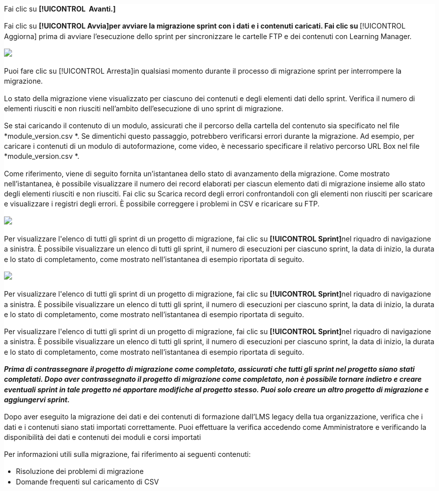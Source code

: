 Fai clic su **[!UICONTROL **&#x200B; Avanti &#x200B;**.]**

Fai clic su **[!UICONTROL **Avvia**]&#x200B;**per avviare la migrazione sprint con i dati e i contenuti caricati. Fai clic su &#x200B;**&#x200B;**[!UICONTROL Aggiorna]**&#x200B;** prima di avviare l’esecuzione dello sprint per sincronizzare le cartelle FTP e dei contenuti con Learning Manager.

![](assets/migrating-the-content-3.png)

Puoi fare clic su **&#x200B;**&#x200B;[!UICONTROL Arresta]&#x200B;**&#x200B;**&#x200B;in qualsiasi momento durante il processo di migrazione sprint per interrompere la migrazione.

Lo stato della migrazione viene visualizzato per ciascuno dei contenuti e degli elementi dati dello sprint. Verifica il numero di elementi riusciti e non riusciti nell’ambito dell’esecuzione di uno sprint di migrazione.

Se stai caricando il contenuto di un modulo, assicurati che il percorso della cartella del contenuto sia specificato nel file *module_version.csv *. Se dimentichi questo passaggio, potrebbero verificarsi errori durante la migrazione. Ad esempio, per caricare i contenuti di un modulo di autoformazione, come video, è necessario specificare il relativo percorso URL Box nel file *module_version.csv *.

Come riferimento, viene di seguito fornita un’istantanea dello stato di avanzamento della migrazione. Come mostrato nell’istantanea, è possibile visualizzare il numero dei record elaborati per ciascun elemento dati di migrazione insieme allo stato degli elementi riusciti e non riusciti. Fai clic su Scarica record degli errori confrontandoli con gli elementi non riusciti per scaricare e visualizzare i registri degli errori. È possibile correggere i problemi in CSV e ricaricare su FTP.

![](assets/migrating-the-content-4.png)

Per visualizzare l&#39;elenco di tutti gli sprint di un progetto di migrazione, fai clic su **[!UICONTROL **Sprint**]**&#x200B;nel riquadro di navigazione a sinistra. È possibile visualizzare un elenco di tutti gli sprint, il numero di esecuzioni per ciascuno sprint, la data di inizio, la durata e lo stato di completamento, come mostrato nell’istantanea di esempio riportata di seguito.

![](assets/migrating-the-content-5.png)

Per visualizzare l&#39;elenco di tutti gli sprint di un progetto di migrazione, fai clic su **[!UICONTROL **Sprint**]**&#x200B;nel riquadro di navigazione a sinistra. È possibile visualizzare un elenco di tutti gli sprint, il numero di esecuzioni per ciascuno sprint, la data di inizio, la durata e lo stato di completamento, come mostrato nell’istantanea di esempio riportata di seguito.

Per visualizzare l&#39;elenco di tutti gli sprint di un progetto di migrazione, fai clic su **[!UICONTROL **Sprint**]**&#x200B;nel riquadro di navigazione a sinistra. È possibile visualizzare un elenco di tutti gli sprint, il numero di esecuzioni per ciascuno sprint, la data di inizio, la durata e lo stato di completamento, come mostrato nell’istantanea di esempio riportata di seguito.

***Prima di contrassegnare il progetto di migrazione come completato, assicurati che tutti gli sprint nel progetto siano stati completati. Dopo aver contrassegnato il progetto di migrazione come completato, non è possibile tornare indietro e creare eventuali sprint in tale progetto né apportare modifiche al progetto stesso. Puoi solo creare un altro progetto di migrazione e aggiungervi sprint.***

Dopo aver eseguito la migrazione dei dati e dei contenuti di formazione dall’LMS legacy della tua organizzazione, verifica che i dati e i contenuti siano stati importati correttamente. Puoi effettuare la verifica accedendo come Amministratore e verificando la disponibilità dei dati e contenuti dei moduli e corsi importati

Per informazioni utili sulla migrazione, fai riferimento ai seguenti contenuti:

* Risoluzione dei problemi di migrazione
* Domande frequenti sul caricamento di CSV

